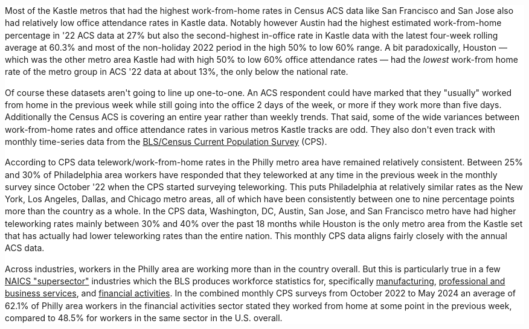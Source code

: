 Most of the Kastle metros that had the highest work-from-home rates in Census ACS data like San Francisco and San Jose also had relatively low office attendance rates in Kastle data. Notably however Austin had the highest estimated work-from-home percentage in '22 ACS data at 27% but also the second-highest in-office rate in Kastle data with the latest four-week rolling average at 60.3% and most of the non-holiday 2022 period in the high 50% to low 60% range. A bit paradoxically, Houston — which was the other metro area Kastle had with high 50% to low 60% office attendance rates — had the _lowest_ work-from home rate of the metro group in ACS '22 data at about 13%, the only below the national rate.

Of course these datasets aren't going to line up one-to-one. An ACS respondent could have marked that they "usually" worked from home in the previous week while still going into the office 2 days of the week, or more if they work more than five days. Additionally the Census ACS is covering an entire year rather than weekly trends. That said, some of the wide variances between work-from-home rates and office attendance rates in various metros Kastle tracks are odd. They also don't even track with monthly time-series data from the [BLS/Census Current Population Survey](https://www.census.gov/programs-surveys/cps.html) (CPS).

<iframe title="Philly Teleworking Rates Have Been Fairly Consistent" aria-label="Interactive line chart" id="datawrapper-chart-LTLQC" src="https://datawrapper.dwcdn.net/LTLQC/1/" scrolling="no" frameborder="0" style="width: 0; min-width: 100% !important; border: none;" height="496" data-external="1"></iframe><script type="text/javascript">!function(){"use strict";window.addEventListener("message",(function(a){if(void 0!==a.data["datawrapper-height"]){var e=document.querySelectorAll("iframe");for(var t in a.data["datawrapper-height"])for(var r=0;r<e.length;r++)if(e[r].contentWindow===a.source){var i=a.data["datawrapper-height"][t]+"px";e[r].style.height=i}}}))}();
</script>

According to CPS data telework/work-from-home rates in the Philly metro area have remained relatively consistent. Between 25% and 30% of Philadelphia area workers have responded that they teleworked at any time in the previous week in the monthly survey since October '22 when the CPS started surveying teleworking. This puts Philadelphia at relatively similar rates as the New York, Los Angeles, Dallas, and Chicago metro areas, all of which have been consistently between one to nine percentage points more than the country as a whole. In the CPS data, Washington, DC, Austin, San Jose, and San Francisco metro have had higher teleworking rates mainly between 30% and 40% over the past 18 months while Houston is the only metro area from the Kastle set that has actually had lower teleworking rates than the entire nation. This monthly CPS data aligns fairly closely with the annual ACS data.

Across industries, workers in the Philly area are working more than in the country overall. But this is particularly true in a few [NAICS "supersector"](https://www.bls.gov/sae/additional-resources/naics-supersectors-for-ces-program.htm) industries which the BLS produces workforce statistics for, specifically [manufacturing](https://www.bls.gov/iag/tgs/iag31-33.htm), [professional and business services](https://www.bls.gov/iag/tgs/iag60.htm), and [financial activities](https://www.bls.gov/iag/tgs/iag50.htm). In the combined monthly CPS surveys from October 2022 to May 2024 an average of 62.1% of Philly area workers in the financial activities sector stated they worked from home at some point in the previous week, compared to 48.5% for workers in the same sector in the U.S. overall. 

<iframe title="Philly's Financial Activities Sector Teleworks the Most" aria-label="Dot Plot" id="datawrapper-chart-mVnMn" src="https://datawrapper.dwcdn.net/mVnMn/1/" scrolling="no" frameborder="0" style="width: 0; min-width: 100% !important; border: none;" height="388" data-external="1"></iframe><script type="text/javascript">!function(){"use strict";window.addEventListener("message",(function(a){if(void 0!==a.data["datawrapper-height"]){var e=document.querySelectorAll("iframe");for(var t in a.data["datawrapper-height"])for(var r=0;r<e.length;r++)if(e[r].contentWindow===a.source){var i=a.data["datawrapper-height"][t]+"px";e[r].style.height=i}}}))}();
</script>
